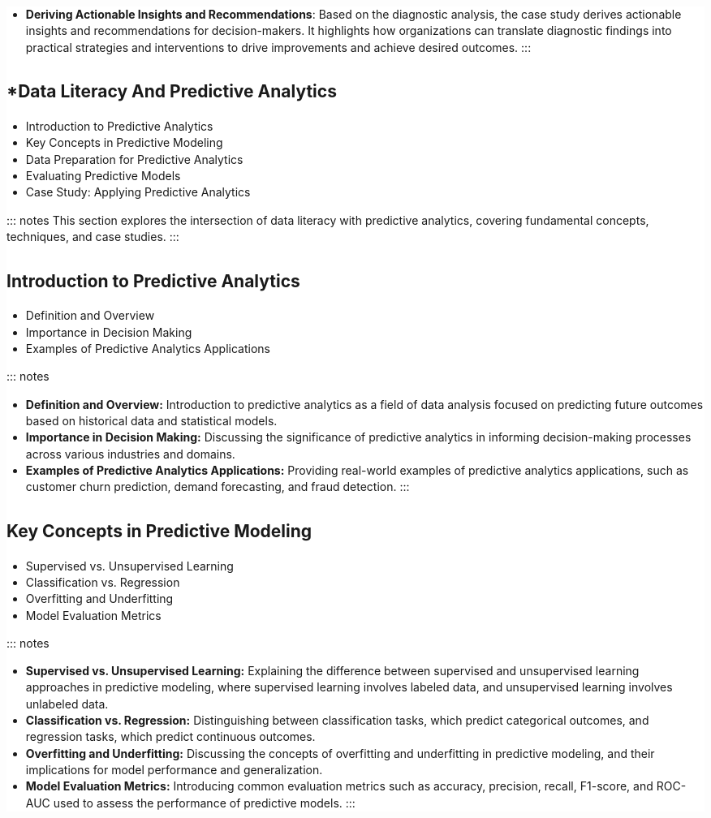 - **Deriving Actionable Insights and Recommendations**: Based on the diagnostic analysis, the case study derives actionable insights and recommendations for decision-makers. It highlights how organizations can translate diagnostic findings into practical strategies and interventions to drive improvements and achieve desired outcomes.
:::

## *Data Literacy And Predictive Analytics

- Introduction to Predictive Analytics
- Key Concepts in Predictive Modeling
- Data Preparation for Predictive Analytics
- Evaluating Predictive Models
- Case Study: Applying Predictive Analytics

::: notes
This section explores the intersection of data literacy with predictive analytics, covering fundamental concepts, techniques, and case studies.
:::

## Introduction to Predictive Analytics

- Definition and Overview
- Importance in Decision Making
- Examples of Predictive Analytics Applications

::: notes
- **Definition and Overview:** Introduction to predictive analytics as a field of data analysis focused on predicting future outcomes based on historical data and statistical models.
- **Importance in Decision Making:** Discussing the significance of predictive analytics in informing decision-making processes across various industries and domains.
- **Examples of Predictive Analytics Applications:** Providing real-world examples of predictive analytics applications, such as customer churn prediction, demand forecasting, and fraud detection.
:::

## Key Concepts in Predictive Modeling

- Supervised vs. Unsupervised Learning
- Classification vs. Regression
- Overfitting and Underfitting
- Model Evaluation Metrics

::: notes
- **Supervised vs. Unsupervised Learning:** Explaining the difference between supervised and unsupervised learning approaches in predictive modeling, where supervised learning involves labeled data, and unsupervised learning involves unlabeled data.
- **Classification vs. Regression:** Distinguishing between classification tasks, which predict categorical outcomes, and regression tasks, which predict continuous outcomes.
- **Overfitting and Underfitting:** Discussing the concepts of overfitting and underfitting in predictive modeling, and their implications for model performance and generalization.
- **Model Evaluation Metrics:** Introducing common evaluation metrics such as accuracy, precision, recall, F1-score, and ROC-AUC used to assess the performance of predictive models.
:::
